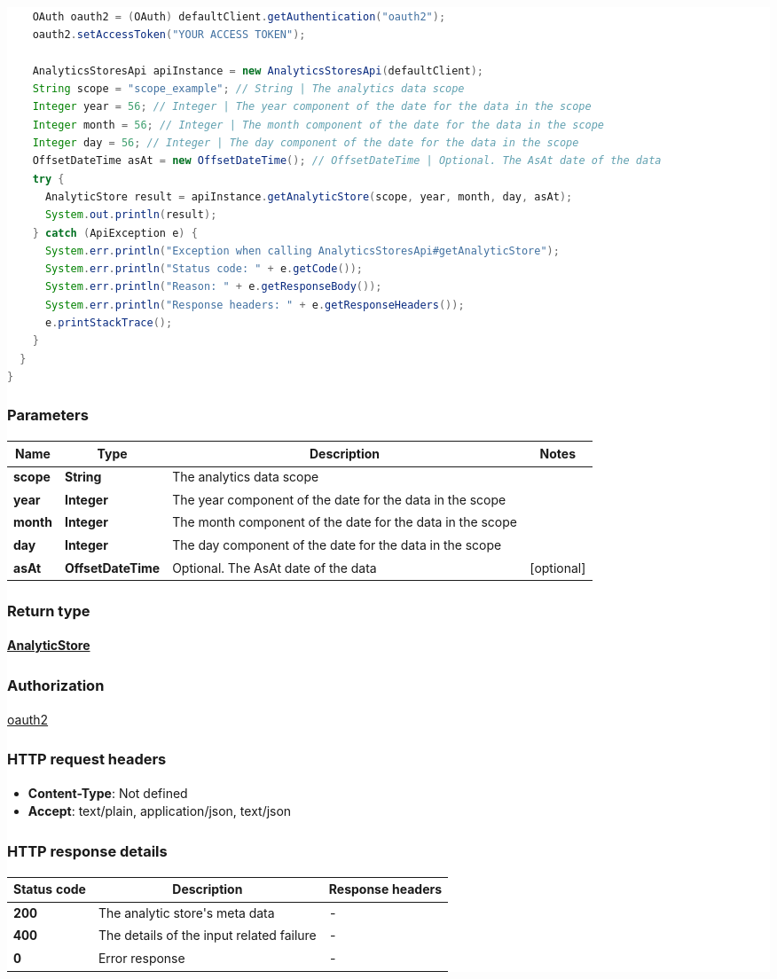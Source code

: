```java
    OAuth oauth2 = (OAuth) defaultClient.getAuthentication("oauth2");
    oauth2.setAccessToken("YOUR ACCESS TOKEN");

    AnalyticsStoresApi apiInstance = new AnalyticsStoresApi(defaultClient);
    String scope = "scope_example"; // String | The analytics data scope
    Integer year = 56; // Integer | The year component of the date for the data in the scope
    Integer month = 56; // Integer | The month component of the date for the data in the scope
    Integer day = 56; // Integer | The day component of the date for the data in the scope
    OffsetDateTime asAt = new OffsetDateTime(); // OffsetDateTime | Optional. The AsAt date of the data
    try {
      AnalyticStore result = apiInstance.getAnalyticStore(scope, year, month, day, asAt);
      System.out.println(result);
    } catch (ApiException e) {
      System.err.println("Exception when calling AnalyticsStoresApi#getAnalyticStore");
      System.err.println("Status code: " + e.getCode());
      System.err.println("Reason: " + e.getResponseBody());
      System.err.println("Response headers: " + e.getResponseHeaders());
      e.printStackTrace();
    }
  }
}
```

### Parameters

Name | Type | Description  | Notes
------------- | ------------- | ------------- | -------------
 **scope** | **String**| The analytics data scope |
 **year** | **Integer**| The year component of the date for the data in the scope |
 **month** | **Integer**| The month component of the date for the data in the scope |
 **day** | **Integer**| The day component of the date for the data in the scope |
 **asAt** | **OffsetDateTime**| Optional. The AsAt date of the data | [optional]

### Return type

[**AnalyticStore**](AnalyticStore.md)

### Authorization

[oauth2](../README.md#oauth2)

### HTTP request headers

 - **Content-Type**: Not defined
 - **Accept**: text/plain, application/json, text/json

### HTTP response details
| Status code | Description | Response headers |
|-------------|-------------|------------------|
**200** | The analytic store&#39;s meta data |  -  |
**400** | The details of the input related failure |  -  |
**0** | Error response |  -  |
